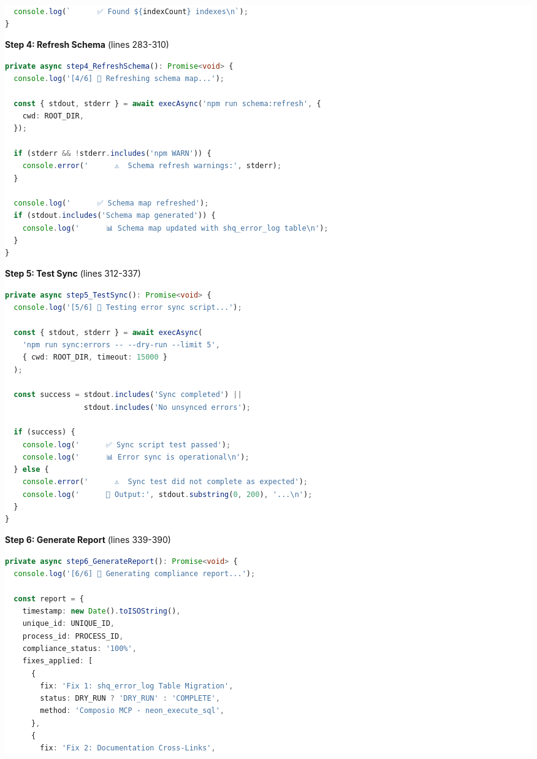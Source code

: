 ```typescript
  console.log(`      ✅ Found ${indexCount} indexes\n`);
}
```

**Step 4: Refresh Schema** (lines 283-310)
```typescript
private async step4_RefreshSchema(): Promise<void> {
  console.log('[4/6] 🔄 Refreshing schema map...');

  const { stdout, stderr } = await execAsync('npm run schema:refresh', {
    cwd: ROOT_DIR,
  });

  if (stderr && !stderr.includes('npm WARN')) {
    console.error('      ⚠️  Schema refresh warnings:', stderr);
  }

  console.log('      ✅ Schema map refreshed');
  if (stdout.includes('Schema map generated')) {
    console.log('      📊 Schema map updated with shq_error_log table\n');
  }
}
```

**Step 5: Test Sync** (lines 312-337)
```typescript
private async step5_TestSync(): Promise<void> {
  console.log('[5/6] 🧪 Testing error sync script...');

  const { stdout, stderr } = await execAsync(
    'npm run sync:errors -- --dry-run --limit 5',
    { cwd: ROOT_DIR, timeout: 15000 }
  );

  const success = stdout.includes('Sync completed') ||
                  stdout.includes('No unsynced errors');

  if (success) {
    console.log('      ✅ Sync script test passed');
    console.log('      📊 Error sync is operational\n');
  } else {
    console.error('      ⚠️  Sync test did not complete as expected');
    console.log('      📝 Output:', stdout.substring(0, 200), '...\n');
  }
}
```

**Step 6: Generate Report** (lines 339-390)
```typescript
private async step6_GenerateReport(): Promise<void> {
  console.log('[6/6] 📝 Generating compliance report...');

  const report = {
    timestamp: new Date().toISOString(),
    unique_id: UNIQUE_ID,
    process_id: PROCESS_ID,
    compliance_status: '100%',
    fixes_applied: [
      {
        fix: 'Fix 1: shq_error_log Table Migration',
        status: DRY_RUN ? 'DRY_RUN' : 'COMPLETE',
        method: 'Composio MCP - neon_execute_sql',
      },
      {
        fix: 'Fix 2: Documentation Cross-Links',
```